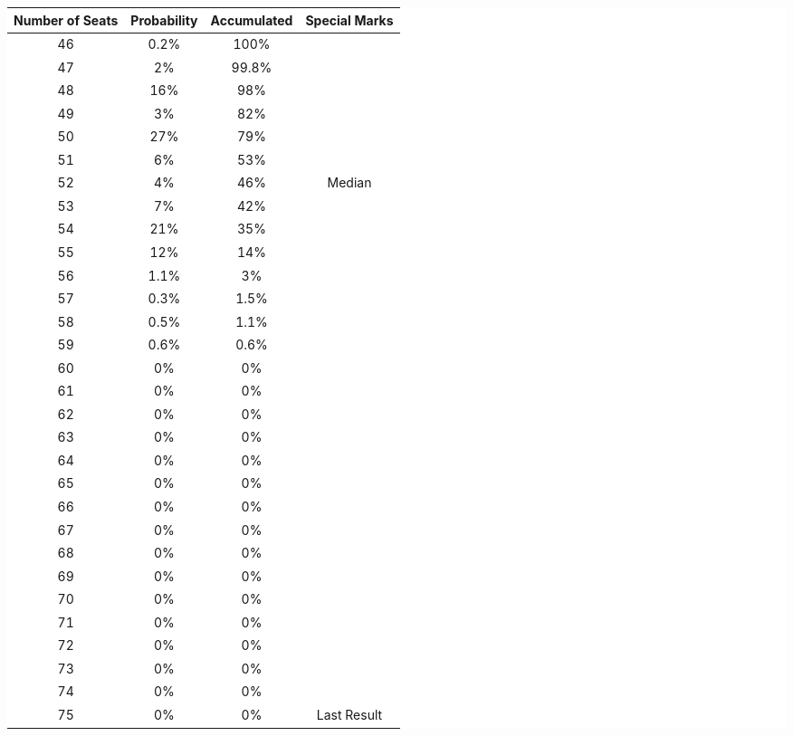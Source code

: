 | Number of Seats | Probability | Accumulated | Special Marks |
|:---------------:|:-----------:|:-----------:|:-------------:|
| 46 | 0.2% | 100% |  |
| 47 | 2% | 99.8% |  |
| 48 | 16% | 98% |  |
| 49 | 3% | 82% |  |
| 50 | 27% | 79% |  |
| 51 | 6% | 53% |  |
| 52 | 4% | 46% | Median |
| 53 | 7% | 42% |  |
| 54 | 21% | 35% |  |
| 55 | 12% | 14% |  |
| 56 | 1.1% | 3% |  |
| 57 | 0.3% | 1.5% |  |
| 58 | 0.5% | 1.1% |  |
| 59 | 0.6% | 0.6% |  |
| 60 | 0% | 0% |  |
| 61 | 0% | 0% |  |
| 62 | 0% | 0% |  |
| 63 | 0% | 0% |  |
| 64 | 0% | 0% |  |
| 65 | 0% | 0% |  |
| 66 | 0% | 0% |  |
| 67 | 0% | 0% |  |
| 68 | 0% | 0% |  |
| 69 | 0% | 0% |  |
| 70 | 0% | 0% |  |
| 71 | 0% | 0% |  |
| 72 | 0% | 0% |  |
| 73 | 0% | 0% |  |
| 74 | 0% | 0% |  |
| 75 | 0% | 0% | Last Result |
